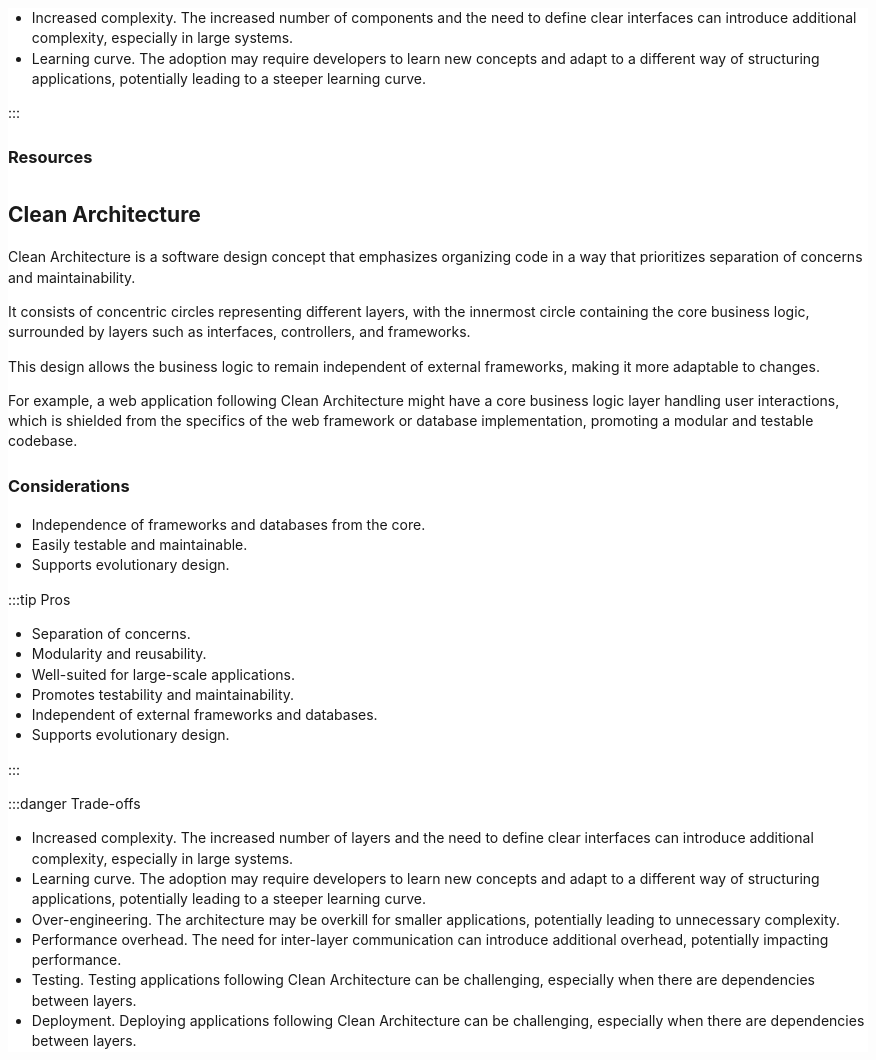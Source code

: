 - Increased complexity. The increased number of components and the need to define clear interfaces can introduce additional complexity, especially in large systems.
- Learning curve. The adoption may require developers to learn new concepts and adapt to a different way of structuring applications, potentially leading to a steeper learning curve.

:::

### Resources

<iframe style={{"width": "100%", "max-width": "960px", "height": "500px"}} src="https://www.youtube.com/embed/Xz8slbpGvnk" title="Polylith in a Nutshell" frameborder="0" allow="accelerometer; clipboard-write; encrypted-media; gyroscope; picture-in-picture; web-share" allowfullscreen></iframe>

<iframe style={{"width": "100%", "max-width": "960px", "height": "500px"}} src="https://www.youtube.com/embed/pebwHmibla4" title="Polylith - the last architecture you will ever need by Joakim Tengstrand and Furkan Bayraktar" frameborder="0" allow="accelerometer; clipboard-write; encrypted-media; gyroscope; picture-in-picture; web-share" allowfullscreen></iframe>

## Clean Architecture

Clean Architecture is a software design concept that emphasizes organizing code in a way that prioritizes separation of concerns and maintainability.

It consists of concentric circles representing different layers, with the innermost circle containing the core business logic, surrounded by layers such as interfaces, controllers, and frameworks.

This design allows the business logic to remain independent of external frameworks, making it more adaptable to changes.

For example, a web application following Clean Architecture might have a core business logic layer handling user interactions, which is shielded from the specifics of the web framework or database implementation, promoting a modular and testable codebase.

### Considerations

- Independence of frameworks and databases from the core.
- Easily testable and maintainable.
- Supports evolutionary design.

:::tip Pros

- Separation of concerns.
- Modularity and reusability.
- Well-suited for large-scale applications.
- Promotes testability and maintainability.
- Independent of external frameworks and databases.
- Supports evolutionary design.

:::

:::danger Trade-offs

- Increased complexity. The increased number of layers and the need to define clear interfaces can introduce additional complexity, especially in large systems.
- Learning curve. The adoption may require developers to learn new concepts and adapt to a different way of structuring applications, potentially leading to a steeper learning curve.
- Over-engineering. The architecture may be overkill for smaller applications, potentially leading to unnecessary complexity.
- Performance overhead. The need for inter-layer communication can introduce additional overhead, potentially impacting performance.
- Testing. Testing applications following Clean Architecture can be challenging, especially when there are dependencies between layers.
- Deployment. Deploying applications following Clean Architecture can be challenging, especially when there are dependencies between layers.
